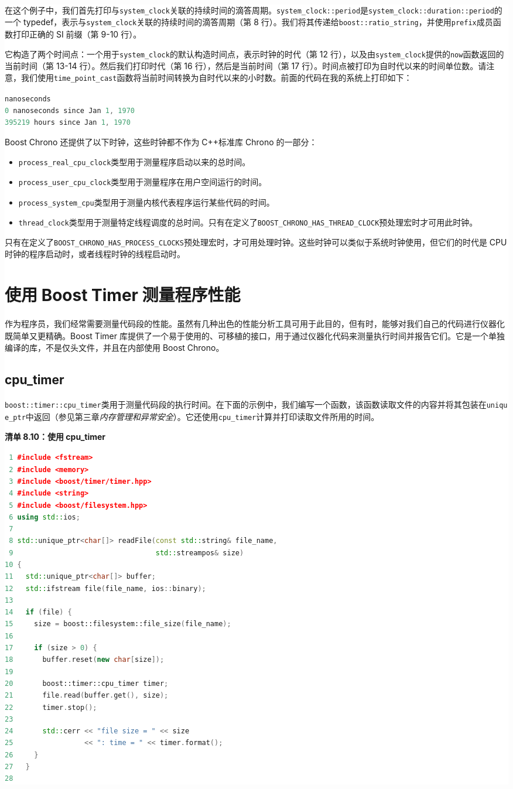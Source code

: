 在这个例子中，我们首先打印与`system_clock`关联的持续时间的滴答周期。`system_clock::period`是`system_clock::duration::period`的一个 typedef，表示与`system_clock`关联的持续时间的滴答周期（第 8 行）。我们将其传递给`boost::ratio_string`，并使用`prefix`成员函数打印正确的 SI 前缀（第 9-10 行）。

它构造了两个时间点：一个用于`system_clock`的默认构造时间点，表示时钟的时代（第 12 行），以及由`system_clock`提供的`now`函数返回的当前时间（第 13-14 行）。然后我们打印时代（第 16 行），然后是当前时间（第 17 行）。时间点被打印为自时代以来的时间单位数。请注意，我们使用`time_point_cast`函数将当前时间转换为自时代以来的小时数。前面的代码在我的系统上打印如下：

```cpp
nanoseconds
0 nanoseconds since Jan 1, 1970
395219 hours since Jan 1, 1970
```

Boost Chrono 还提供了以下时钟，这些时钟都不作为 C++标准库 Chrono 的一部分：

+   `process_real_cpu_clock`类型用于测量程序启动以来的总时间。

+   `process_user_cpu_clock`类型用于测量程序在用户空间运行的时间。

+   `process_system_cpu`类型用于测量内核代表程序运行某些代码的时间。

+   `thread_clock`类型用于测量特定线程调度的总时间。只有在定义了`BOOST_CHRONO_HAS_THREAD_CLOCK`预处理宏时才可用此时钟。

只有在定义了`BOOST_CHRONO_HAS_PROCESS_CLOCKS`预处理宏时，才可用处理时钟。这些时钟可以类似于系统时钟使用，但它们的时代是 CPU 时钟的程序启动时，或者线程时钟的线程启动时。

# 使用 Boost Timer 测量程序性能

作为程序员，我们经常需要测量代码段的性能。虽然有几种出色的性能分析工具可用于此目的，但有时，能够对我们自己的代码进行仪器化既简单又更精确。Boost Timer 库提供了一个易于使用的、可移植的接口，用于通过仪器化代码来测量执行时间并报告它们。它是一个单独编译的库，不是仅头文件，并且在内部使用 Boost Chrono。

## cpu_timer

`boost::timer::cpu_timer`类用于测量代码段的执行时间。在下面的示例中，我们编写一个函数，该函数读取文件的内容并将其包装在`unique_ptr`中返回（参见第三章*内存管理和异常安全*）。它还使用`cpu_timer`计算并打印读取文件所用的时间。

**清单 8.10：使用 cpu_timer**

```cpp
 1 #include <fstream>
 2 #include <memory>
 3 #include <boost/timer/timer.hpp>
 4 #include <string>
 5 #include <boost/filesystem.hpp>
 6 using std::ios;
 7
 8 std::unique_ptr<char[]> readFile(const std::string& file_name,
 9                                  std::streampos& size)
10 {
11   std::unique_ptr<char[]> buffer;
12   std::ifstream file(file_name, ios::binary);
13
14   if (file) {
15     size = boost::filesystem::file_size(file_name);
16
17     if (size > 0) {
18       buffer.reset(new char[size]);
19
20       boost::timer::cpu_timer timer;
21       file.read(buffer.get(), size);
22       timer.stop();
23
24       std::cerr << "file size = " << size
25                 << ": time = " << timer.format();
26     }
27   }
28
```